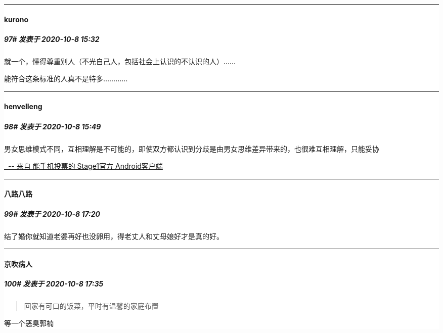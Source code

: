 





*****

####  kurono  
##### 97#       发表于 2020-10-8 15:32




就一个，懂得尊重别人（不光自己人，包括社会上认识的不认识的人）……

能符合这条标准的人真不是特多…………







*****

####  henvelleng  
##### 98#       发表于 2020-10-8 15:49




男女思维模式不同，互相理解是不可能的，即使双方都认识到分歧是由男女思维差异带来的，也很难互相理解，只能妥协

[  -- 来自 能手机投票的 Stage1官方 Android客户端](https://www.coolapk.com/apk/140634)







*****

####  八路八路  
##### 99#       发表于 2020-10-8 17:20




结了婚你就知道老婆再好也没卵用，得老丈人和丈母娘好才是真的好。







*****

####  京吹病人  
##### 100#       发表于 2020-10-8 17:35



<blockquote>回家有可口的饭菜，平时有温馨的家庭布置</blockquote>
等一个恶臭郭楠


